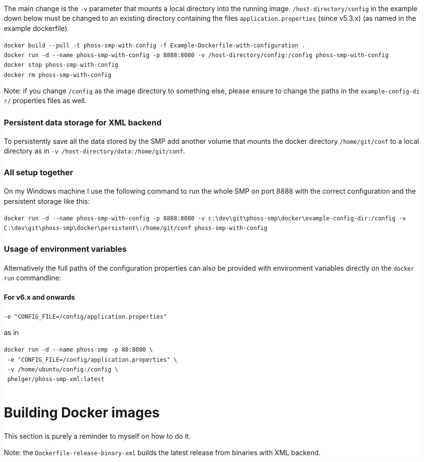 The main change is the `-v` parameter that mounts a local directory into the running image. `/host-directory/config` in the example down below must be changed to an existing directory containing the files `application.properties` (since v5.3.x) (as named in the example dockerfile).

```
docker build --pull -t phoss-smp-with-config -f Example-Dockerfile-with-configuration .
docker run -d --name phoss-smp-with-config -p 8888:8080 -v /host-directory/config:/config phoss-smp-with-config
docker stop phoss-smp-with-config
docker rm phoss-smp-with-config
```

Note: if you change `/config` as the image directory to something else, please ensure to change the paths in the `example-config-dir/` properties files as well. 

### Persistent data storage for XML backend 

To persistently save all the data stored by the SMP add another volume that mounts the docker directory `/home/git/conf` to a local directory as in `-v /host-directory/data:/home/git/conf`.

### All setup together

On my Windows machine I use the following command to run the whole SMP on port 8888 with the correct configuration and the persistent storage like this: 

```
docker run -d --name phoss-smp-with-config -p 8888:8080 -v c:\dev\git\phoss-smp\docker\example-config-dir:/config -v C:\dev\git\phoss-smp\docker\persistent\:/home/git/conf phoss-smp-with-config
```

### Usage of environment variables

Alternatively the full paths of the configuration properties can also be provided with environment variables directly on the `docker run` commandline:

#### For v6.x and onwards

```
-e "CONFIG_FILE=/config/application.properties"
```

as in

```shell
docker run -d --name phoss-smp -p 80:8080 \
 -e "CONFIG_FILE=/config/application.properties" \
 -v /home/ubuntu/config:/config \
 phelger/phoss-smp-xml:latest
```

# Building Docker images

This section is purely a reminder to myself on how to do it.

Note: the `Dockerfile-release-binary-xml` builds the latest release from binaries with XML backend.
